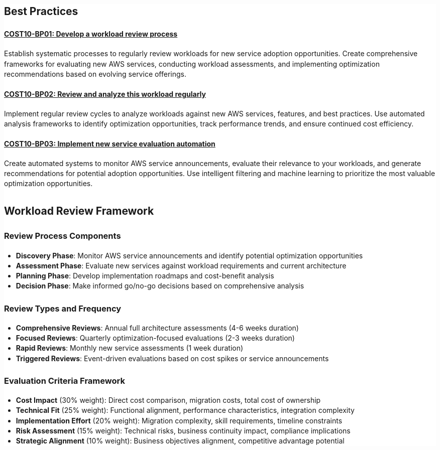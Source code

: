 ## Best Practices

<div class="best-practice">
  <h4><a href="COST10-BP01.html">COST10-BP01: Develop a workload review process</a></h4>
  <p>Establish systematic processes to regularly review workloads for new service adoption opportunities. Create comprehensive frameworks for evaluating new AWS services, conducting workload assessments, and implementing optimization recommendations based on evolving service offerings.</p>
</div>

<div class="best-practice">
  <h4><a href="COST10-BP02.html">COST10-BP02: Review and analyze this workload regularly</a></h4>
  <p>Implement regular review cycles to analyze workloads against new AWS services, features, and best practices. Use automated analysis frameworks to identify optimization opportunities, track performance trends, and ensure continued cost efficiency.</p>
</div>

<div class="best-practice">
  <h4><a href="COST10-BP03.html">COST10-BP03: Implement new service evaluation automation</a></h4>
  <p>Create automated systems to monitor AWS service announcements, evaluate their relevance to your workloads, and generate recommendations for potential adoption opportunities. Use intelligent filtering and machine learning to prioritize the most valuable optimization opportunities.</p>
</div>

## Workload Review Framework

### Review Process Components
- **Discovery Phase**: Monitor AWS service announcements and identify potential optimization opportunities
- **Assessment Phase**: Evaluate new services against workload requirements and current architecture
- **Planning Phase**: Develop implementation roadmaps and cost-benefit analysis
- **Decision Phase**: Make informed go/no-go decisions based on comprehensive analysis

### Review Types and Frequency
- **Comprehensive Reviews**: Annual full architecture assessments (4-6 weeks duration)
- **Focused Reviews**: Quarterly optimization-focused evaluations (2-3 weeks duration)  
- **Rapid Reviews**: Monthly new service assessments (1 week duration)
- **Triggered Reviews**: Event-driven evaluations based on cost spikes or service announcements

### Evaluation Criteria Framework
- **Cost Impact** (30% weight): Direct cost comparison, migration costs, total cost of ownership
- **Technical Fit** (25% weight): Functional alignment, performance characteristics, integration complexity
- **Implementation Effort** (20% weight): Migration complexity, skill requirements, timeline constraints
- **Risk Assessment** (15% weight): Technical risks, business continuity impact, compliance implications
- **Strategic Alignment** (10% weight): Business objectives alignment, competitive advantage potential
